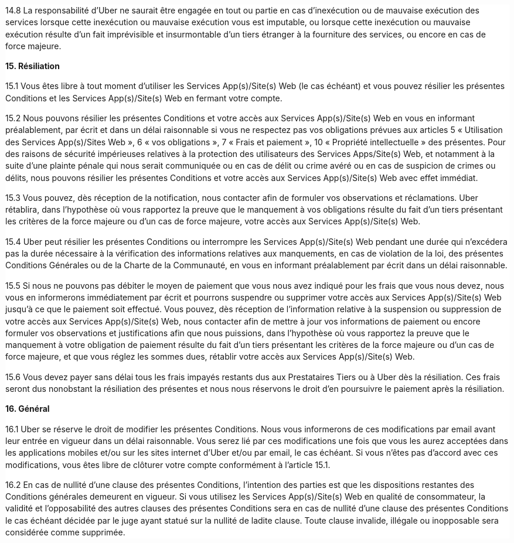 14.8 La responsabilité d’Uber ne saurait être engagée en tout ou partie en cas d’inexécution ou de mauvaise exécution des services lorsque cette inexécution ou mauvaise exécution vous est imputable, ou lorsque cette inexécution ou mauvaise exécution résulte d’un fait imprévisible et insurmontable d’un tiers étranger à la fourniture des services, ou encore en cas de force majeure.

**15\. Résiliation** 

15.1 Vous êtes libre à tout moment d’utiliser les Services App(s)/Site(s) Web (le cas échéant) et vous pouvez résilier les présentes Conditions et les Services App(s)/Site(s) Web en fermant votre compte.

15.2 Nous pouvons résilier les présentes Conditions et votre accès aux Services App(s)/Site(s) Web en vous en informant préalablement, par écrit et dans un délai raisonnable si vous ne respectez pas vos obligations prévues aux articles 5 « Utilisation des Services App(s)/Sites Web », 6 « vos obligations », 7 « Frais et paiement », 10 « Propriété intellectuelle » des présentes. Pour des raisons de sécurité impérieuses relatives à la protection des utilisateurs des Services Apps/Site(s) Web, et notamment à la suite d’une plainte pénale qui nous serait communiquée ou en cas de délit ou crime avéré ou en cas de suspicion de crimes ou délits, nous pouvons résilier les présentes Conditions et votre accès aux Services App(s)/Site(s) Web avec effet immédiat.

15.3 Vous pouvez, dès réception de la notification, nous contacter afin de formuler vos observations et réclamations. Uber rétablira, dans l’hypothèse où vous rapportez la preuve que le manquement à vos obligations résulte du fait d’un tiers présentant les critères de la force majeure ou d’un cas de force majeure, votre accès aux Services App(s)/Site(s) Web.

15.4 Uber peut résilier les présentes Conditions ou interrompre les Services App(s)/Site(s) Web pendant une durée qui n’excédera pas la durée nécessaire à la vérification des informations relatives aux manquements, en cas de violation de la loi, des présentes Conditions Générales ou de la Charte de la Communauté, en vous en informant préalablement par écrit dans un délai raisonnable.

15.5 Si nous ne pouvons pas débiter le moyen de paiement que vous nous avez indiqué pour les frais que vous nous devez, nous vous en informerons immédiatement par écrit et pourrons suspendre ou supprimer votre accès aux Services App(s)/Site(s) Web jusqu’à ce que le paiement soit effectué. Vous pouvez, dès réception de l’information relative à la suspension ou suppression de votre accès aux Services App(s)/Site(s) Web, nous contacter afin de mettre à jour vos informations de paiement ou encore formuler vos observations et justifications afin que nous puissions, dans l’hypothèse où vous rapportez la preuve que le manquement à votre obligation de paiement résulte du fait d’un tiers présentant les critères de la force majeure ou d’un cas de force majeure, et que vous réglez les sommes dues, rétablir votre accès aux Services App(s)/Site(s) Web.

15.6 Vous devez payer sans délai tous les frais impayés restants dus aux Prestataires Tiers ou à Uber dès la résiliation. Ces frais seront dus nonobstant la résiliation des présentes et nous nous réservons le droit d’en poursuivre le paiement après la résiliation.

**16\. Général** 

16.1 Uber se réserve le droit de modifier les présentes Conditions. Nous vous informerons de ces modifications par email avant leur entrée en vigueur dans un délai raisonnable. Vous serez lié par ces modifications une fois que vous les aurez acceptées dans les applications mobiles et/ou sur les sites internet d’Uber et/ou par email, le cas échéant. Si vous n’êtes pas d’accord avec ces modifications, vous êtes libre de clôturer votre compte conformément à l’article 15.1.

16.2 En cas de nullité d’une clause des présentes Conditions, l’intention des parties est que les dispositions restantes des Conditions générales demeurent en vigueur. Si vous utilisez les Services App(s)/Site(s) Web en qualité de consommateur, la validité et l’opposabilité des autres clauses des présentes Conditions sera en cas de nullité d’une clause des présentes Conditions le cas échéant décidée par le juge ayant statué sur la nullité de ladite clause. Toute clause invalide, illégale ou inopposable sera considérée comme supprimée.
